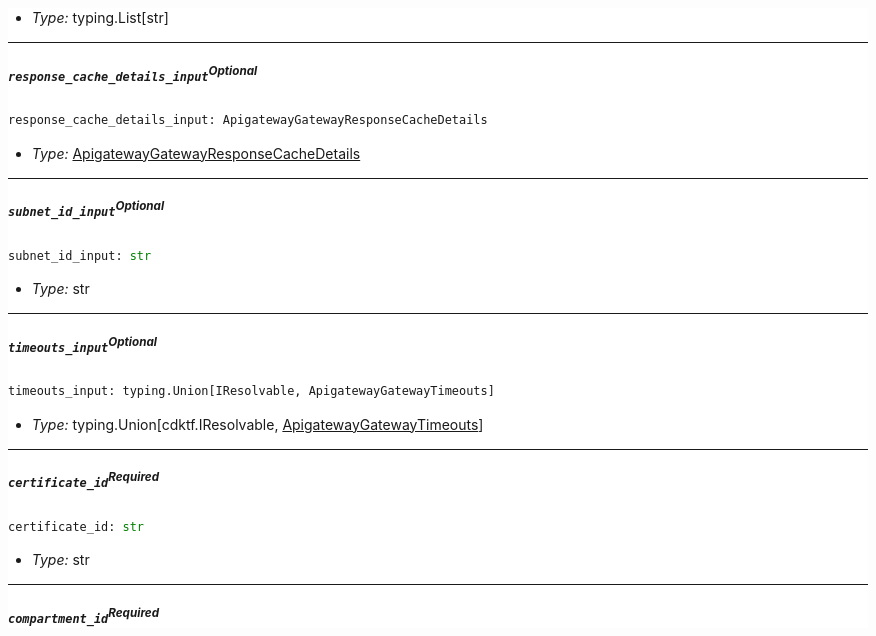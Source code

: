 - *Type:* typing.List[str]

---

##### `response_cache_details_input`<sup>Optional</sup> <a name="response_cache_details_input" id="rhizo-co-terraform-provider-oci.apigatewayGateway.ApigatewayGateway.property.responseCacheDetailsInput"></a>

```python
response_cache_details_input: ApigatewayGatewayResponseCacheDetails
```

- *Type:* <a href="#rhizo-co-terraform-provider-oci.apigatewayGateway.ApigatewayGatewayResponseCacheDetails">ApigatewayGatewayResponseCacheDetails</a>

---

##### `subnet_id_input`<sup>Optional</sup> <a name="subnet_id_input" id="rhizo-co-terraform-provider-oci.apigatewayGateway.ApigatewayGateway.property.subnetIdInput"></a>

```python
subnet_id_input: str
```

- *Type:* str

---

##### `timeouts_input`<sup>Optional</sup> <a name="timeouts_input" id="rhizo-co-terraform-provider-oci.apigatewayGateway.ApigatewayGateway.property.timeoutsInput"></a>

```python
timeouts_input: typing.Union[IResolvable, ApigatewayGatewayTimeouts]
```

- *Type:* typing.Union[cdktf.IResolvable, <a href="#rhizo-co-terraform-provider-oci.apigatewayGateway.ApigatewayGatewayTimeouts">ApigatewayGatewayTimeouts</a>]

---

##### `certificate_id`<sup>Required</sup> <a name="certificate_id" id="rhizo-co-terraform-provider-oci.apigatewayGateway.ApigatewayGateway.property.certificateId"></a>

```python
certificate_id: str
```

- *Type:* str

---

##### `compartment_id`<sup>Required</sup> <a name="compartment_id" id="rhizo-co-terraform-provider-oci.apigatewayGateway.ApigatewayGateway.property.compartmentId"></a>
